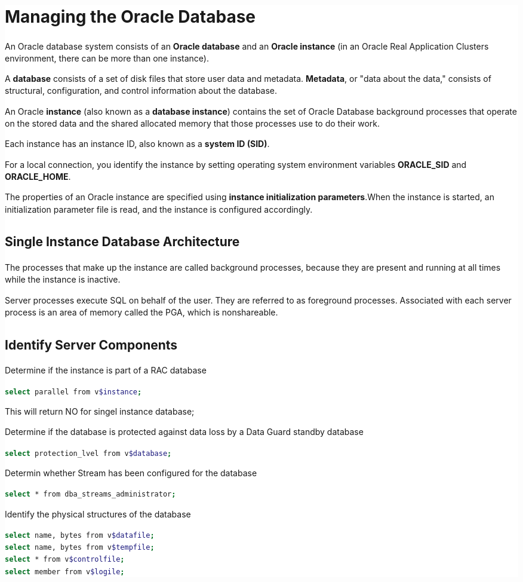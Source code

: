 # Managing the Oracle Database

An Oracle database system consists of an **Oracle database** and an **Oracle instance** (in an Oracle Real Application Clusters environment, there can be more than one instance).

A **database** consists of a set of disk files that store user data and metadata. **Metadata**, or "data about the data," consists of structural, configuration, and control information about the database.

An Oracle **instance** (also known as a **database instance**) contains the set of Oracle Database background processes that operate on the stored data and the shared allocated memory that those processes use to do their work.

Each instance has an instance ID, also known as a **system ID (SID)**.

For a local connection, you identify the instance by setting operating system environment variables **ORACLE_SID** and **ORACLE_HOME**.

The properties of an Oracle instance are specified using **instance initialization parameters**.When the instance is started, an initialization parameter file is read, and the instance is configured accordingly.

## Single Instance Database Architecture

The processes that make up the instance are called background processes, because they are present and running at all times while the instance is inactive.

Server processes execute SQL on behalf of the user. They are referred to as foreground processes. Associated with each server process is an area of memory called the PGA, which is nonshareable.


## Identify Server Components


Determine if the instance is part of a RAC database

```sh
select parallel from v$instance;
```

This will return NO for singel instance database;

Determine if the database is protected against data loss by a Data Guard standby database

```sh
select protection_lvel from v$database;
```

Determin whether Stream has been configured for the database

```sh
select * from dba_streams_administrator;
```


Identify the physical structures of the database

```sh
select name, bytes from v$datafile;
select name, bytes from v$tempfile;
select * from v$controlfile;
select member from v$logile;
```
